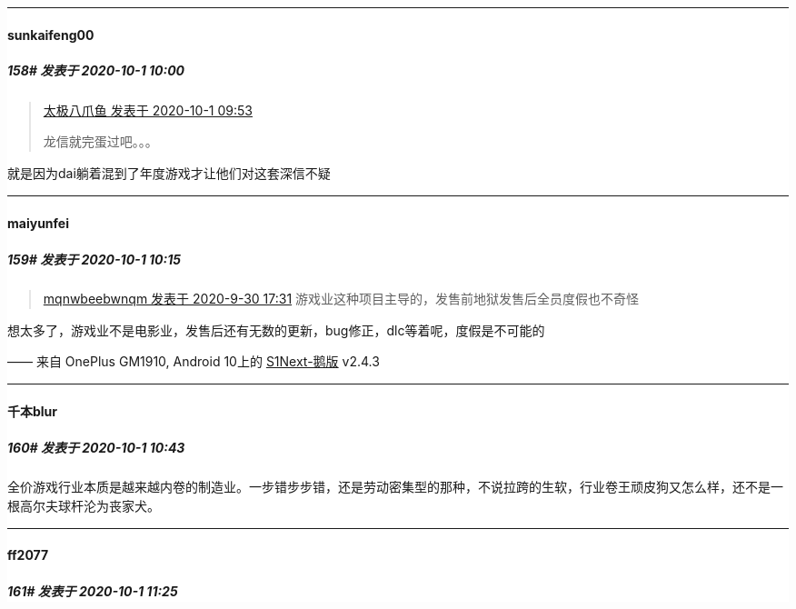 





*****

####  sunkaifeng00  
##### 158#       发表于 2020-10-1 10:00



<blockquote><a href="httphttps://bbs.saraba1st.com/2b/forum.php?mod=redirect&amp;goto=findpost&amp;pid=48917012&amp;ptid=1962637" target="_blank">太极八爪鱼 发表于 2020-10-1 09:53</a>

龙信就完蛋过吧。。。</blockquote>
就是因为dai躺着混到了年度游戏才让他们对这套深信不疑







*****

####  maiyunfei  
##### 159#       发表于 2020-10-1 10:15



<blockquote><a href="httphttps://bbs.saraba1st.com/2b/forum.php?mod=redirect&amp;goto=findpost&amp;pid=48910429&amp;ptid=1962637" target="_blank">mqnwbeebwnqm 发表于 2020-9-30 17:31</a>
游戏业这种项目主导的，发售前地狱发售后全员度假也不奇怪</blockquote>
想太多了，游戏业不是电影业，发售后还有无数的更新，bug修正，dlc等着呢，度假是不可能的

—— 来自 OnePlus GM1910, Android 10上的 [S1Next-鹅版](https://github.com/ykrank/S1-Next/releases) v2.4.3







*****

####  千本blur  
##### 160#       发表于 2020-10-1 10:43




全价游戏行业本质是越来越内卷的制造业。一步错步步错，还是劳动密集型的那种，不说拉跨的生软，行业卷王顽皮狗又怎么样，还不是一根高尔夫球杆沦为丧家犬。








*****

####  ff2077  
##### 161#       发表于 2020-10-1 11:25

